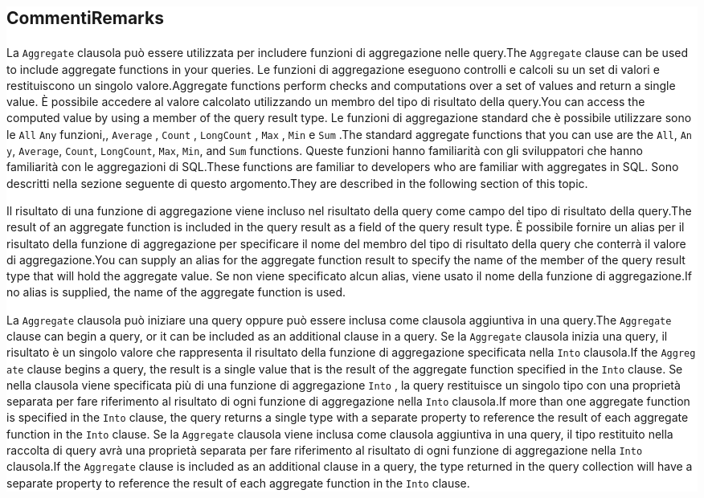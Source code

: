 ## <a name="remarks"></a><span data-ttu-id="fbeac-122">Commenti</span><span class="sxs-lookup"><span data-stu-id="fbeac-122">Remarks</span></span>  
 <span data-ttu-id="fbeac-123">La `Aggregate` clausola può essere utilizzata per includere funzioni di aggregazione nelle query.</span><span class="sxs-lookup"><span data-stu-id="fbeac-123">The `Aggregate` clause can be used to include aggregate functions in your queries.</span></span> <span data-ttu-id="fbeac-124">Le funzioni di aggregazione eseguono controlli e calcoli su un set di valori e restituiscono un singolo valore.</span><span class="sxs-lookup"><span data-stu-id="fbeac-124">Aggregate functions perform checks and computations over a set of values and return a single value.</span></span> <span data-ttu-id="fbeac-125">È possibile accedere al valore calcolato utilizzando un membro del tipo di risultato della query.</span><span class="sxs-lookup"><span data-stu-id="fbeac-125">You can access the computed value by using a member of the query result type.</span></span> <span data-ttu-id="fbeac-126">Le funzioni di aggregazione standard che è possibile utilizzare sono le `All` `Any` funzioni,, `Average` , `Count` , `LongCount` , `Max` , `Min` e `Sum` .</span><span class="sxs-lookup"><span data-stu-id="fbeac-126">The standard aggregate functions that you can use are the `All`, `Any`, `Average`, `Count`, `LongCount`, `Max`, `Min`, and `Sum` functions.</span></span> <span data-ttu-id="fbeac-127">Queste funzioni hanno familiarità con gli sviluppatori che hanno familiarità con le aggregazioni di SQL.</span><span class="sxs-lookup"><span data-stu-id="fbeac-127">These functions are familiar to developers who are familiar with aggregates in SQL.</span></span> <span data-ttu-id="fbeac-128">Sono descritti nella sezione seguente di questo argomento.</span><span class="sxs-lookup"><span data-stu-id="fbeac-128">They are described in the following section of this topic.</span></span>  
  
 <span data-ttu-id="fbeac-129">Il risultato di una funzione di aggregazione viene incluso nel risultato della query come campo del tipo di risultato della query.</span><span class="sxs-lookup"><span data-stu-id="fbeac-129">The result of an aggregate function is included in the query result as a field of the query result type.</span></span> <span data-ttu-id="fbeac-130">È possibile fornire un alias per il risultato della funzione di aggregazione per specificare il nome del membro del tipo di risultato della query che conterrà il valore di aggregazione.</span><span class="sxs-lookup"><span data-stu-id="fbeac-130">You can supply an alias for the aggregate function result to specify the name of the member of the query result type that will hold the aggregate value.</span></span> <span data-ttu-id="fbeac-131">Se non viene specificato alcun alias, viene usato il nome della funzione di aggregazione.</span><span class="sxs-lookup"><span data-stu-id="fbeac-131">If no alias is supplied, the name of the aggregate function is used.</span></span>  
  
 <span data-ttu-id="fbeac-132">La `Aggregate` clausola può iniziare una query oppure può essere inclusa come clausola aggiuntiva in una query.</span><span class="sxs-lookup"><span data-stu-id="fbeac-132">The `Aggregate` clause can begin a query, or it can be included as an additional clause in a query.</span></span> <span data-ttu-id="fbeac-133">Se la `Aggregate` clausola inizia una query, il risultato è un singolo valore che rappresenta il risultato della funzione di aggregazione specificata nella `Into` clausola.</span><span class="sxs-lookup"><span data-stu-id="fbeac-133">If the `Aggregate` clause begins a query, the result is a single value that is the result of the aggregate function specified in the `Into` clause.</span></span> <span data-ttu-id="fbeac-134">Se nella clausola viene specificata più di una funzione di aggregazione `Into` , la query restituisce un singolo tipo con una proprietà separata per fare riferimento al risultato di ogni funzione di aggregazione nella `Into` clausola.</span><span class="sxs-lookup"><span data-stu-id="fbeac-134">If more than one aggregate function is specified in the `Into` clause, the query returns a single type with a separate property to reference the result of each aggregate function in the `Into` clause.</span></span> <span data-ttu-id="fbeac-135">Se la `Aggregate` clausola viene inclusa come clausola aggiuntiva in una query, il tipo restituito nella raccolta di query avrà una proprietà separata per fare riferimento al risultato di ogni funzione di aggregazione nella `Into` clausola.</span><span class="sxs-lookup"><span data-stu-id="fbeac-135">If the `Aggregate` clause is included as an additional clause in a query, the type returned in the query collection will have a separate property to reference the result of each aggregate function in the `Into` clause.</span></span>  
  